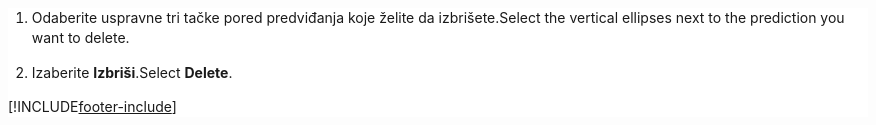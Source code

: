 1. <span data-ttu-id="f55ff-261">Odaberite uspravne tri tačke pored predviđanja koje želite da izbrišete.</span><span class="sxs-lookup"><span data-stu-id="f55ff-261">Select the vertical ellipses next to the prediction you want to delete.</span></span>

1. <span data-ttu-id="f55ff-262">Izaberite **Izbriši**.</span><span class="sxs-lookup"><span data-stu-id="f55ff-262">Select **Delete**.</span></span>


[!INCLUDE[footer-include](../includes/footer-banner.md)]

